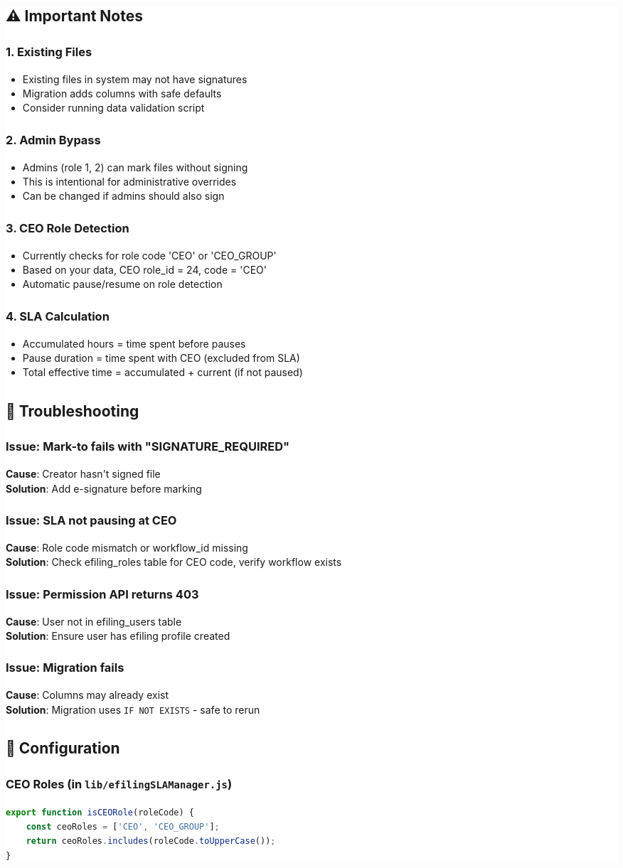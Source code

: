 ## ⚠️ Important Notes

### 1. Existing Files
- Existing files in system may not have signatures
- Migration adds columns with safe defaults
- Consider running data validation script

### 2. Admin Bypass
- Admins (role 1, 2) can mark files without signing
- This is intentional for administrative overrides
- Can be changed if admins should also sign

### 3. CEO Role Detection
- Currently checks for role code 'CEO' or 'CEO_GROUP'
- Based on your data, CEO role_id = 24, code = 'CEO'
- Automatic pause/resume on role detection

### 4. SLA Calculation
- Accumulated hours = time spent before pauses
- Pause duration = time spent with CEO (excluded from SLA)
- Total effective time = accumulated + current (if not paused)

## 🐛 Troubleshooting

### Issue: Mark-to fails with "SIGNATURE_REQUIRED"
**Cause**: Creator hasn't signed file  
**Solution**: Add e-signature before marking

### Issue: SLA not pausing at CEO
**Cause**: Role code mismatch or workflow_id missing  
**Solution**: Check efiling_roles table for CEO code, verify workflow exists

### Issue: Permission API returns 403
**Cause**: User not in efiling_users table  
**Solution**: Ensure user has efiling profile created

### Issue: Migration fails
**Cause**: Columns may already exist  
**Solution**: Migration uses `IF NOT EXISTS` - safe to rerun

## 📝 Configuration

### CEO Roles (in `lib/efilingSLAManager.js`)

```javascript
export function isCEORole(roleCode) {
    const ceoRoles = ['CEO', 'CEO_GROUP'];
    return ceoRoles.includes(roleCode.toUpperCase());
}
```
